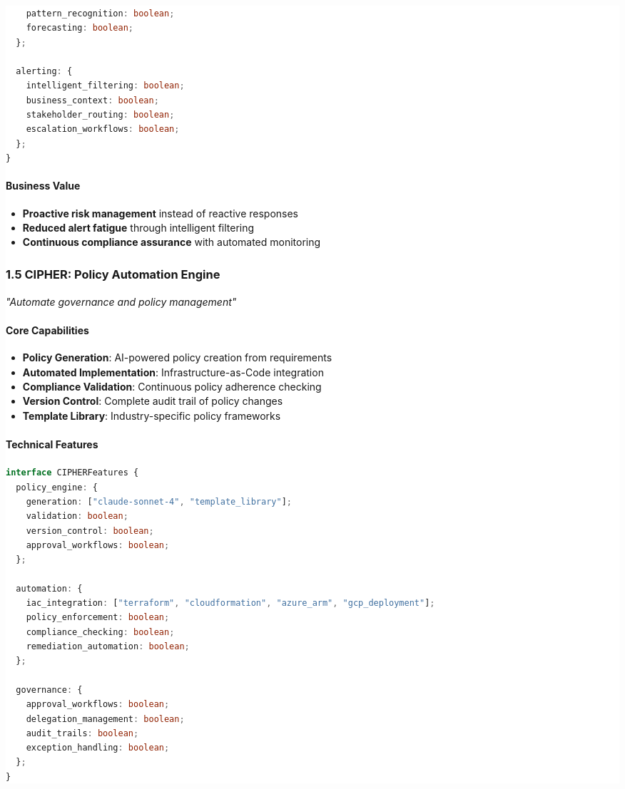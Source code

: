 ```typescript
    pattern_recognition: boolean;
    forecasting: boolean;
  };
  
  alerting: {
    intelligent_filtering: boolean;
    business_context: boolean;
    stakeholder_routing: boolean;
    escalation_workflows: boolean;
  };
}
```

#### Business Value
- **Proactive risk management** instead of reactive responses
- **Reduced alert fatigue** through intelligent filtering
- **Continuous compliance assurance** with automated monitoring

### **1.5 CIPHER: Policy Automation Engine**
*"Automate governance and policy management"*

#### Core Capabilities
- **Policy Generation**: AI-powered policy creation from requirements
- **Automated Implementation**: Infrastructure-as-Code integration
- **Compliance Validation**: Continuous policy adherence checking
- **Version Control**: Complete audit trail of policy changes
- **Template Library**: Industry-specific policy frameworks

#### Technical Features
```typescript
interface CIPHERFeatures {
  policy_engine: {
    generation: ["claude-sonnet-4", "template_library"];
    validation: boolean;
    version_control: boolean;
    approval_workflows: boolean;
  };
  
  automation: {
    iac_integration: ["terraform", "cloudformation", "azure_arm", "gcp_deployment"];
    policy_enforcement: boolean;
    compliance_checking: boolean;
    remediation_automation: boolean;
  };
  
  governance: {
    approval_workflows: boolean;
    delegation_management: boolean;
    audit_trails: boolean;
    exception_handling: boolean;
  };
}
```
